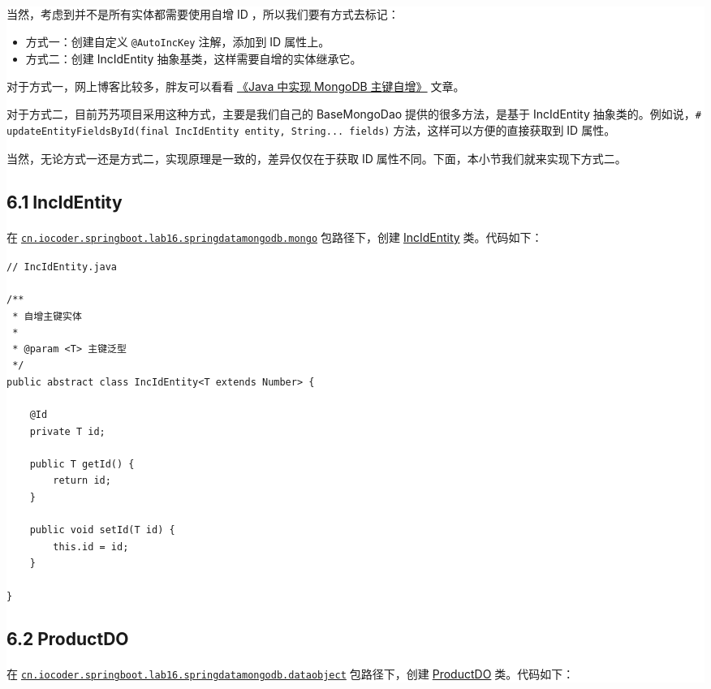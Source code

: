 当然，考虑到并不是所有实体都需要使用自增 ID ，所以我们要有方式去标记：

- 方式一：创建自定义 `@AutoIncKey` 注解，添加到 ID 属性上。
- 方式二：创建 IncIdEntity 抽象基类，这样需要自增的实体继承它。

对于方式一，网上博客比较多，胖友可以看看 [《Java 中实现 MongoDB 主键自增》](https://blog.csdn.net/try_try_try/article/details/80612666) 文章。

对于方式二，目前艿艿项目采用这种方式，主要是我们自己的 BaseMongoDao 提供的很多方法，是基于 IncIdEntity 抽象类的。例如说，`#updateEntityFieldsById(final IncIdEntity entity, String... fields)` 方法，这样可以方便的直接获取到 ID 属性。

当然，无论方式一还是方式二，实现原理是一致的，差异仅仅在于获取 ID 属性不同。下面，本小节我们就来实现下方式二。

## 6.1 IncIdEntity

在 [`cn.iocoder.springboot.lab16.springdatamongodb.mongo`](https://github.com/YunaiV/SpringBoot-Labs/tree/master/lab-16-spring-data-mongo/lab-16-spring-data-mongodb/src/main/java/cn/iocoder/springboot/lab16/springdatamongodb/mongo) 包路径下，创建 [IncIdEntity](https://github.com/YunaiV/SpringBoot-Labs/blob/master/lab-16-spring-data-mongo/lab-16-spring-data-mongodb/src/main/java/cn/iocoder/springboot/lab16/springdatamongodb/mongo/IncIdEntity.java) 类。代码如下：



```
// IncIdEntity.java

/**
 * 自增主键实体
 *
 * @param <T> 主键泛型
 */
public abstract class IncIdEntity<T extends Number> {

    @Id
    private T id;

    public T getId() {
        return id;
    }

    public void setId(T id) {
        this.id = id;
    }

}
```



## 6.2 ProductDO

在 [`cn.iocoder.springboot.lab16.springdatamongodb.dataobject`](https://github.com/YunaiV/SpringBoot-Labs/tree/master/lab-16-spring-data-mongo/lab-16-spring-data-mongodb/src/main/java/cn/iocoder/springboot/lab16/springdatamongodb/dataobject) 包路径下，创建 [ProductDO](https://github.com/YunaiV/SpringBoot-Labs/blob/master/lab-16-spring-data-mongo/lab-16-spring-data-mongodb/src/main/java/cn/iocoder/springboot/lab16/springdatamongodb/dataobject/ProductDO.java) 类。代码如下：
